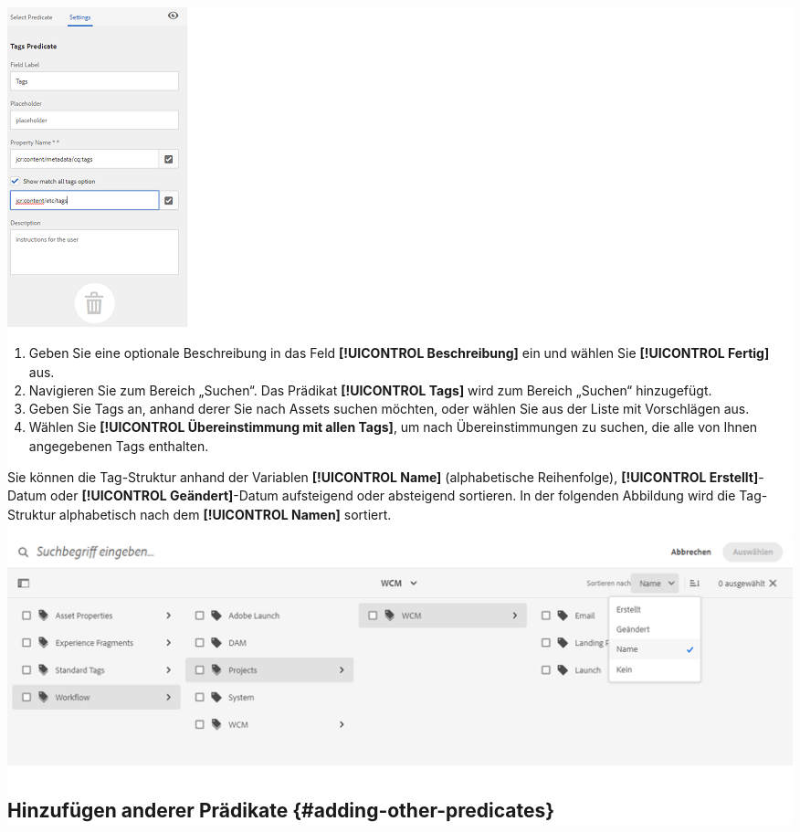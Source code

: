    ![Typische Einstellungen des Tag-Prädikats](assets/tags_predicate.png)

1. Geben Sie eine optionale Beschreibung in das Feld **[!UICONTROL Beschreibung]** ein und wählen Sie **[!UICONTROL Fertig]** aus.
1. Navigieren Sie zum Bereich „Suchen“. Das Prädikat **[!UICONTROL Tags]** wird zum Bereich „Suchen“ hinzugefügt.
1. Geben Sie Tags an, anhand derer Sie nach Assets suchen möchten, oder wählen Sie aus der Liste mit Vorschlägen aus.
1. Wählen Sie **[!UICONTROL Übereinstimmung mit allen Tags]**, um nach Übereinstimmungen zu suchen, die alle von Ihnen angegebenen Tags enthalten.

Sie können die Tag-Struktur anhand der Variablen **[!UICONTROL Name]** (alphabetische Reihenfolge), **[!UICONTROL Erstellt]**-Datum oder **[!UICONTROL Geändert]**-Datum aufsteigend oder absteigend sortieren. In der folgenden Abbildung wird die Tag-Struktur alphabetisch nach dem **[!UICONTROL Namen]** sortiert.

![add-tags](assets/add-tags-to-asset.png)


## Hinzufügen anderer Prädikate {#adding-other-predicates}
